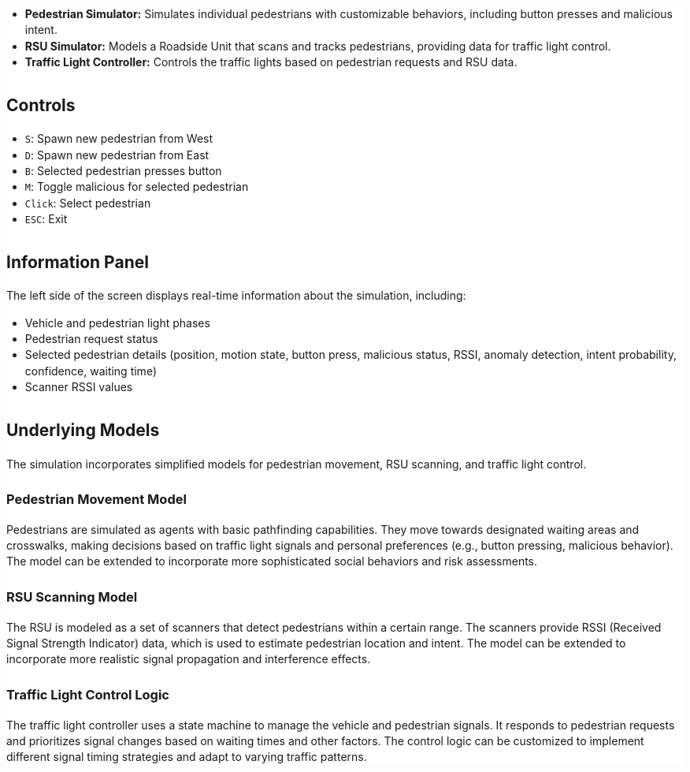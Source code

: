 -   **Pedestrian Simulator:** Simulates individual pedestrians with customizable behaviors, including button presses and malicious intent.
-   **RSU Simulator:** Models a Roadside Unit that scans and tracks pedestrians, providing data for traffic light control.
-   **Traffic Light Controller:** Controls the traffic lights based on pedestrian requests and RSU data.

## Controls

-   `S`: Spawn new pedestrian from West
-   `D`: Spawn new pedestrian from East
-   `B`: Selected pedestrian presses button
-   `M`: Toggle malicious for selected pedestrian
-   `Click`: Select pedestrian
-   `ESC`: Exit

## Information Panel

The left side of the screen displays real-time information about the simulation, including:

-   Vehicle and pedestrian light phases
-   Pedestrian request status
-   Selected pedestrian details (position, motion state, button press, malicious status, RSSI, anomaly detection, intent probability, confidence, waiting time)
-   Scanner RSSI values

## Underlying Models

The simulation incorporates simplified models for pedestrian movement, RSU scanning, and traffic light control.

### Pedestrian Movement Model

Pedestrians are simulated as agents with basic pathfinding capabilities. They move towards designated waiting areas and crosswalks, making decisions based on traffic light signals and personal preferences (e.g., button pressing, malicious behavior). The model can be extended to incorporate more sophisticated social behaviors and risk assessments.

### RSU Scanning Model

The RSU is modeled as a set of scanners that detect pedestrians within a certain range. The scanners provide RSSI (Received Signal Strength Indicator) data, which is used to estimate pedestrian location and intent. The model can be extended to incorporate more realistic signal propagation and interference effects.

### Traffic Light Control Logic

The traffic light controller uses a state machine to manage the vehicle and pedestrian signals. It responds to pedestrian requests and prioritizes signal changes based on waiting times and other factors. The control logic can be customized to implement different signal timing strategies and adapt to varying traffic patterns.
